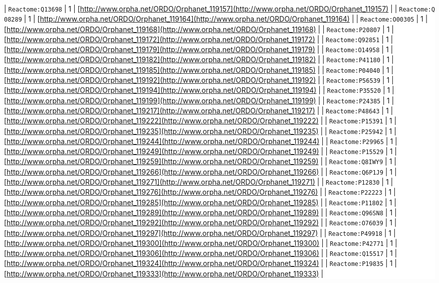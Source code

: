 | `Reactome:Q13698` |              1 | [http://www.orpha.net/ORDO/Orphanet_119157](http://www.orpha.net/ORDO/Orphanet_119157)                                                                                         |
| `Reactome:Q08289` |              1 | [http://www.orpha.net/ORDO/Orphanet_119164](http://www.orpha.net/ORDO/Orphanet_119164)                                                                                         |
| `Reactome:O00305` |              1 | [http://www.orpha.net/ORDO/Orphanet_119168](http://www.orpha.net/ORDO/Orphanet_119168)                                                                                         |
| `Reactome:P20807` |              1 | [http://www.orpha.net/ORDO/Orphanet_119172](http://www.orpha.net/ORDO/Orphanet_119172)                                                                                         |
| `Reactome:Q92851` |              1 | [http://www.orpha.net/ORDO/Orphanet_119179](http://www.orpha.net/ORDO/Orphanet_119179)                                                                                         |
| `Reactome:O14958` |              1 | [http://www.orpha.net/ORDO/Orphanet_119182](http://www.orpha.net/ORDO/Orphanet_119182)                                                                                         |
| `Reactome:P41180` |              1 | [http://www.orpha.net/ORDO/Orphanet_119185](http://www.orpha.net/ORDO/Orphanet_119185)                                                                                         |
| `Reactome:P04040` |              1 | [http://www.orpha.net/ORDO/Orphanet_119192](http://www.orpha.net/ORDO/Orphanet_119192)                                                                                         |
| `Reactome:P56539` |              1 | [http://www.orpha.net/ORDO/Orphanet_119194](http://www.orpha.net/ORDO/Orphanet_119194)                                                                                         |
| `Reactome:P35520` |              1 | [http://www.orpha.net/ORDO/Orphanet_119199](http://www.orpha.net/ORDO/Orphanet_119199)                                                                                         |
| `Reactome:P24385` |              1 | [http://www.orpha.net/ORDO/Orphanet_119217](http://www.orpha.net/ORDO/Orphanet_119217)                                                                                         |
| `Reactome:P48643` |              1 | [http://www.orpha.net/ORDO/Orphanet_119222](http://www.orpha.net/ORDO/Orphanet_119222)                                                                                         |
| `Reactome:P15391` |              1 | [http://www.orpha.net/ORDO/Orphanet_119235](http://www.orpha.net/ORDO/Orphanet_119235)                                                                                         |
| `Reactome:P25942` |              1 | [http://www.orpha.net/ORDO/Orphanet_119244](http://www.orpha.net/ORDO/Orphanet_119244)                                                                                         |
| `Reactome:P29965` |              1 | [http://www.orpha.net/ORDO/Orphanet_119249](http://www.orpha.net/ORDO/Orphanet_119249)                                                                                         |
| `Reactome:P15529` |              1 | [http://www.orpha.net/ORDO/Orphanet_119259](http://www.orpha.net/ORDO/Orphanet_119259)                                                                                         |
| `Reactome:Q8IWY9` |              1 | [http://www.orpha.net/ORDO/Orphanet_119266](http://www.orpha.net/ORDO/Orphanet_119266)                                                                                         |
| `Reactome:Q6P1J9` |              1 | [http://www.orpha.net/ORDO/Orphanet_119271](http://www.orpha.net/ORDO/Orphanet_119271)                                                                                         |
| `Reactome:P12830` |              1 | [http://www.orpha.net/ORDO/Orphanet_119276](http://www.orpha.net/ORDO/Orphanet_119276)                                                                                         |
| `Reactome:P22223` |              1 | [http://www.orpha.net/ORDO/Orphanet_119285](http://www.orpha.net/ORDO/Orphanet_119285)                                                                                         |
| `Reactome:P11802` |              1 | [http://www.orpha.net/ORDO/Orphanet_119289](http://www.orpha.net/ORDO/Orphanet_119289)                                                                                         |
| `Reactome:Q96SN8` |              1 | [http://www.orpha.net/ORDO/Orphanet_119292](http://www.orpha.net/ORDO/Orphanet_119292)                                                                                         |
| `Reactome:O76039` |              1 | [http://www.orpha.net/ORDO/Orphanet_119297](http://www.orpha.net/ORDO/Orphanet_119297)                                                                                         |
| `Reactome:P49918` |              1 | [http://www.orpha.net/ORDO/Orphanet_119300](http://www.orpha.net/ORDO/Orphanet_119300)                                                                                         |
| `Reactome:P42771` |              1 | [http://www.orpha.net/ORDO/Orphanet_119306](http://www.orpha.net/ORDO/Orphanet_119306)                                                                                         |
| `Reactome:Q15517` |              1 | [http://www.orpha.net/ORDO/Orphanet_119324](http://www.orpha.net/ORDO/Orphanet_119324)                                                                                         |
| `Reactome:P19835` |              1 | [http://www.orpha.net/ORDO/Orphanet_119333](http://www.orpha.net/ORDO/Orphanet_119333)                                                                                         |